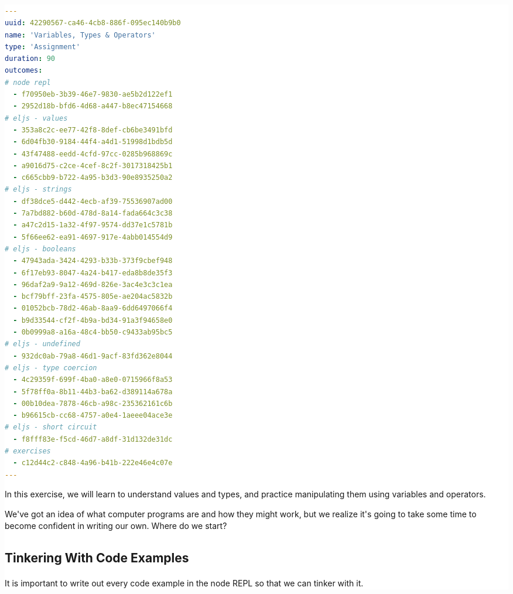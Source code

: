 ```yaml
---
uuid: 42290567-ca46-4cb8-886f-095ec140b9b0
name: 'Variables, Types & Operators'
type: 'Assignment'
duration: 90
outcomes:
# node repl
  - f70950eb-3b39-46e7-9830-ae5b2d122ef1
  - 2952d18b-bfd6-4d68-a447-b8ec47154668
# eljs - values
  - 353a8c2c-ee77-42f8-8def-cb6be3491bfd
  - 6d04fb30-9184-44f4-a4d1-51998d1bdb5d
  - 43f47488-eedd-4cfd-97cc-0285b968869c
  - a9016d75-c2ce-4cef-8c2f-3017318425b1
  - c665cbb9-b722-4a95-b3d3-90e8935250a2
# eljs - strings
  - df38dce5-d442-4ecb-af39-75536907ad00
  - 7a7bd882-b60d-478d-8a14-fada664c3c38
  - a47c2d15-1a32-4f97-9574-dd37e1c5781b
  - 5f66ee62-ea91-4697-917e-4abb014554d9
# eljs - booleans
  - 47943ada-3424-4293-b33b-373f9cbef948
  - 6f17eb93-8047-4a24-b417-eda8b8de35f3
  - 96daf2a9-9a12-469d-826e-3ac4e3c3c1ea
  - bcf79bff-23fa-4575-805e-ae204ac5832b
  - 01052bcb-78d2-46ab-8aa9-6dd6497066f4
  - b9d33544-cf2f-4b9a-bd34-91a3f94658e0
  - 0b0999a8-a16a-48c4-bb50-c9433ab95bc5
# eljs - undefined
  - 932dc0ab-79a8-46d1-9acf-83fd362e8044
# eljs - type coercion
  - 4c29359f-699f-4ba0-a8e0-0715966f8a53
  - 5f78ff0a-8b11-44b3-ba62-d389114a678a
  - 00b10dea-7878-46cb-a98c-235362161c6b
  - b96615cb-cc68-4757-a0e4-1aeee04ace3e
# eljs - short circuit
  - f8fff83e-f5cd-46d7-a8df-31d132de31dc
# exercises
  - c12d44c2-c848-4a96-b41b-222e46e4c07e
---
```


In this exercise, we will learn to understand values and types, and practice manipulating them using variables and operators.

We've got an idea of what computer programs are and how they might work, but we realize it's going to take some time to become confident in writing our own. Where do we start?

## Tinkering With Code Examples

It is important to write out every code example in the node REPL so that we can tinker with it.

